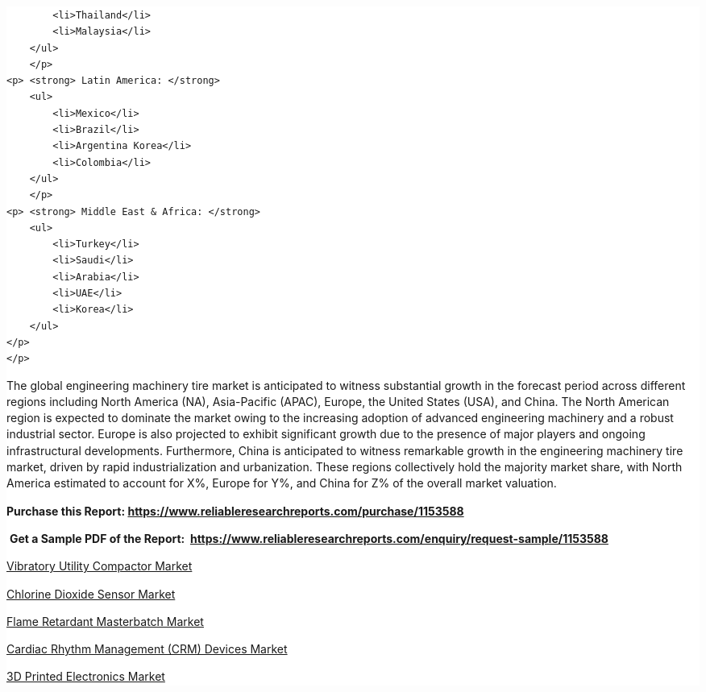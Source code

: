             <li>Thailand</li>
            <li>Malaysia</li>
        </ul>
        </p> 
    <p> <strong> Latin America: </strong>
        <ul>
            <li>Mexico</li>
            <li>Brazil</li>
            <li>Argentina Korea</li>
            <li>Colombia</li>
        </ul>
        </p> 
    <p> <strong> Middle East & Africa: </strong>
        <ul>
            <li>Turkey</li>
            <li>Saudi</li>
            <li>Arabia</li>
            <li>UAE</li>
            <li>Korea</li>
        </ul>
    </p>
    </p>
<p><p>The global engineering machinery tire market is anticipated to witness substantial growth in the forecast period across different regions including North America (NA), Asia-Pacific (APAC), Europe, the United States (USA), and China. The North American region is expected to dominate the market owing to the increasing adoption of advanced engineering machinery and a robust industrial sector. Europe is also projected to exhibit significant growth due to the presence of major players and ongoing infrastructural developments. Furthermore, China is anticipated to witness remarkable growth in the engineering machinery tire market, driven by rapid industrialization and urbanization. These regions collectively hold the majority market share, with North America estimated to account for X%, Europe for Y%, and China for Z% of the overall market valuation.</p></p>
<p><strong>Purchase this Report: <a href="https://www.reliableresearchreports.com/purchase/1153588">https://www.reliableresearchreports.com/purchase/1153588</a></strong></p>
<p>&nbsp;<strong>Get a Sample PDF of the Report:&nbsp;&nbsp;<a href="https://www.reliableresearchreports.com/enquiry/request-sample/1153588">https://www.reliableresearchreports.com/enquiry/request-sample/1153588</a></strong></p>
<p><strong></strong></p>
<p><p><a href="https://github.com/lbird53714/Market-Research-Report-List-1/blob/main/vibratory-utility-compactor-market.md">Vibratory Utility Compactor Market</a></p><p><a href="https://www.linkedin.com/pulse/chlorine-dioxide-sensor-market-research-report-provides-fwtte/">Chlorine Dioxide Sensor Market</a></p><p><a href="https://medium.com/@loretashyti01/flame-retardant-masterbatch-market-size-growth-forecast-2023-2030-d592aab7fcf9">Flame Retardant Masterbatch Market</a></p><p><a href="https://github.com/mabutironaldo/Market-Research-Report-List-1/blob/main/cardiac-rhythm-management-crm-devices-market.md">Cardiac Rhythm Management (CRM) Devices Market</a></p><p><a href="https://medium.com/@magaliortiz1955/3d-printed-electronics-market-size-growth-forecast-2023-2030-8fd24741dc1b">3D Printed Electronics Market</a></p></p>